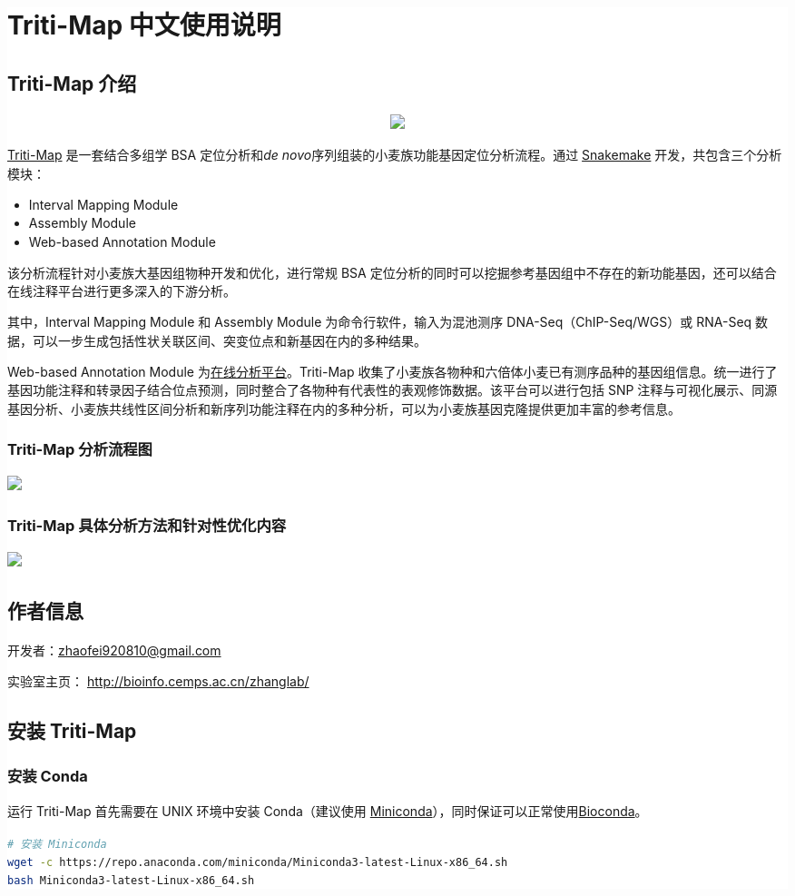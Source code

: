 # Triti-Map 中文使用说明

## Triti-Map 介绍

<p align="center">
    <img src="https://kaopubear-1254299507.cos.ap-shanghai.myqcloud.com/picgo/20210401150558.png">
</p>

[Triti-Map](https://github.com/fei0810/Triti-Map) 是一套结合多组学 BSA 定位分析和*de novo*序列组装的小麦族功能基因定位分析流程。通过 [Snakemake](https://snakemake.github.io/) 开发，共包含三个分析模块：

- Interval Mapping Module
- Assembly Module
- Web-based Annotation Module

该分析流程针对小麦族大基因组物种开发和优化，进行常规 BSA 定位分析的同时可以挖掘参考基因组中不存在的新功能基因，还可以结合在线注释平台进行更多深入的下游分析。

其中，Interval Mapping Module 和 Assembly Module 为命令行软件，输入为混池测序 DNA-Seq（ChIP-Seq/WGS）或 RNA-Seq 数据，可以一步生成包括性状关联区间、突变位点和新基因在内的多种结果。

Web-based Annotation Module 为[在线分析平台](http://bioinfo.cemps.ac.cn/tritimap/)。Triti-Map 收集了小麦族各物种和六倍体小麦已有测序品种的基因组信息。统一进行了基因功能注释和转录因子结合位点预测，同时整合了各物种有代表性的表观修饰数据。该平台可以进行包括 SNP 注释与可视化展示、同源基因分析、小麦族共线性区间分析和新序列功能注释在内的多种分析，可以为小麦族基因克隆提供更加丰富的参考信息。

### Triti-Map 分析流程图

![](https://kaopubear-1254299507.cos.ap-shanghai.myqcloud.com/picgo/20210330151508.png)

### Triti-Map 具体分析方法和针对性优化内容

![](https://kaopubear-1254299507.cos.ap-shanghai.myqcloud.com/picgo/20210330151509.png)

## 作者信息

开发者：zhaofei920810@gmail.com

实验室主页： http://bioinfo.cemps.ac.cn/zhanglab/

## 安装 Triti-Map

### 安装 Conda

运行 Triti-Map 首先需要在 UNIX 环境中安装 Conda（建议使用 [Miniconda](https://conda.io/en/latest/miniconda.html)），同时保证可以正常使用[Bioconda](http://bioconda.github.io/)。

```sh
# 安装 Miniconda
wget -c https://repo.anaconda.com/miniconda/Miniconda3-latest-Linux-x86_64.sh
bash Miniconda3-latest-Linux-x86_64.sh
```
